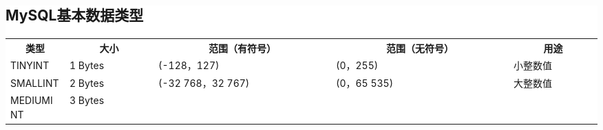 ## MySQL基本数据类型



<table class="reference">
<tbody>
<tr>
<th width="10%">
类型
</th>
<th width="15%">
大小
</th>
<th width="30%">
范围（有符号）
</th>
<th width="30%">
范围（无符号）
</th>
<th width="15%">
用途
</th>
</tr>
<tr>
<td>
TINYINT
</td>
<td>
1 Bytes
</td>
<td>
(-128，127)
</td>
<td>
(0，255)
</td>
<td>
小整数值
</td>
</tr>
<tr>
<td>
SMALLINT
</td>
<td>
2 Bytes
</td>
<td>
(-32 768，32 767)
</td>
<td>
(0，65 535)
</td>
<td>
大整数值
</td>
</tr>
<tr>
<td>
MEDIUMINT
</td>
<td>
3  Bytes
</td>
